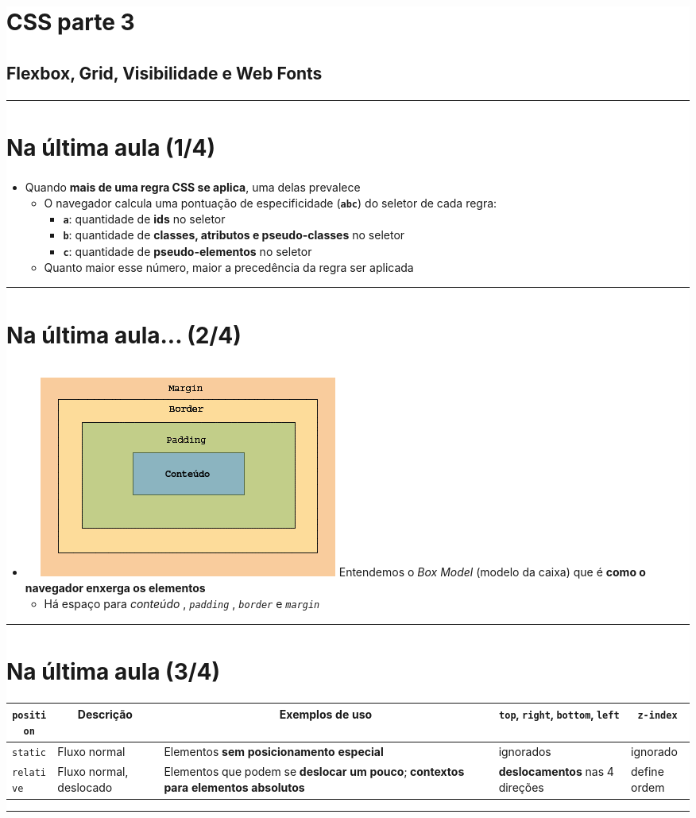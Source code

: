
# **CSS** parte 3
## Flexbox, Grid, Visibilidade e Web Fonts

---
# Na última aula (1/4)

- Quando **mais de uma regra CSS se aplica**, uma delas prevalece
  - O navegador calcula uma pontuação de especificidade (**`abc`**) do seletor
    de cada regra:
    - **`a`**<!--{strong:.alternate-color}-->: quantidade de **ids** no seletor
    - **`b`**<!--{strong:.alternate-color}-->: quantidade de **classes, atributos e pseudo-classes** no seletor
    - **`c`**<!--{strong:.alternate-color}-->: quantidade de **pseudo-elementos** no seletor
  - Quanto maior esse número, maior a precedência da regra ser aplicada


---

# Na última aula... (2/4)

- ![](../../images/box-model.png) 
  Entendemos o _Box Model_ (modelo da caixa) que é **como o navegador enxerga
  os elementos**
  - Há espaço para _conteúdo_ ,
    _`padding`_ <!-- {em:.box-model-part style="background: #c2ce89;"} -->,
    _`border`_ <!-- {em:.box-model-part style="background: #fddc9a;"} --> e
    _`margin`_ <!-- {em:.box-model-part style="background: #f9cc9d;"} -->

---
# Na última aula (3/4)

| `position` | Descrição | Exemplos de uso | `top`, `right`, `bottom`, `left` | `z-index` |
|------------|-------------------------------------------------------------------|--------------------------------------------------------------------------------------------------------------|---------------------------------------|-----------------|
| `static` | Fluxo normal | Elementos **sem posicionamento especial** | ignorados | ignorado |
| `relative` | Fluxo normal, deslocado | Elementos que podem se **deslocar um pouco**; **contextos para elementos absolutos** | **deslocamentos** nas 4 direções | define ordem |

---